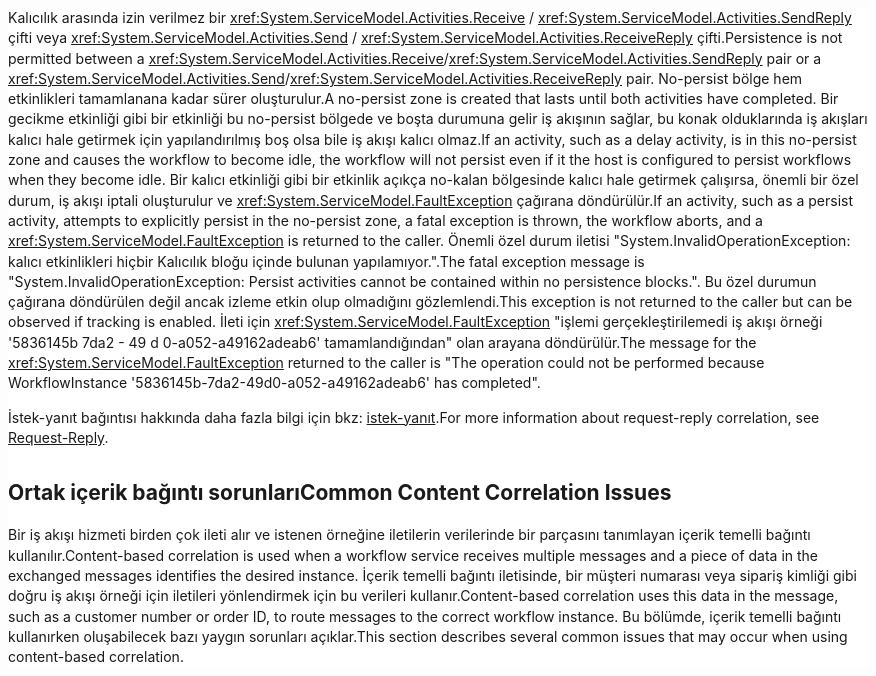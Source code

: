  <span data-ttu-id="e3894-149">Kalıcılık arasında izin verilmez bir <xref:System.ServiceModel.Activities.Receive> / <xref:System.ServiceModel.Activities.SendReply> çifti veya <xref:System.ServiceModel.Activities.Send> / <xref:System.ServiceModel.Activities.ReceiveReply> çifti.</span><span class="sxs-lookup"><span data-stu-id="e3894-149">Persistence is not permitted between a <xref:System.ServiceModel.Activities.Receive>/<xref:System.ServiceModel.Activities.SendReply> pair or a <xref:System.ServiceModel.Activities.Send>/<xref:System.ServiceModel.Activities.ReceiveReply> pair.</span></span> <span data-ttu-id="e3894-150">No-persist bölge hem etkinlikleri tamamlanana kadar sürer oluşturulur.</span><span class="sxs-lookup"><span data-stu-id="e3894-150">A no-persist zone is created that lasts until both activities have completed.</span></span> <span data-ttu-id="e3894-151">Bir gecikme etkinliği gibi bir etkinliği bu no-persist bölgede ve boşta durumuna gelir iş akışının sağlar, bu konak olduklarında iş akışları kalıcı hale getirmek için yapılandırılmış boş olsa bile iş akışı kalıcı olmaz.</span><span class="sxs-lookup"><span data-stu-id="e3894-151">If an activity, such as a delay activity, is in this no-persist zone and causes the workflow to become idle, the workflow will not persist even if it the host is configured to persist workflows when they become idle.</span></span> <span data-ttu-id="e3894-152">Bir kalıcı etkinliği gibi bir etkinlik açıkça no-kalan bölgesinde kalıcı hale getirmek çalışırsa, önemli bir özel durum, iş akışı iptali oluşturulur ve <xref:System.ServiceModel.FaultException> çağırana döndürülür.</span><span class="sxs-lookup"><span data-stu-id="e3894-152">If an activity, such as a persist activity, attempts to explicitly persist in the no-persist zone, a fatal exception is thrown, the workflow aborts, and a <xref:System.ServiceModel.FaultException> is returned to the caller.</span></span> <span data-ttu-id="e3894-153">Önemli özel durum iletisi "System.InvalidOperationException: kalıcı etkinlikleri hiçbir Kalıcılık bloğu içinde bulunan yapılamıyor.".</span><span class="sxs-lookup"><span data-stu-id="e3894-153">The fatal exception message is "System.InvalidOperationException: Persist activities cannot be contained within no persistence blocks.".</span></span> <span data-ttu-id="e3894-154">Bu özel durumun çağırana döndürülen değil ancak izleme etkin olup olmadığını gözlemlendi.</span><span class="sxs-lookup"><span data-stu-id="e3894-154">This exception is not returned to the caller but can be observed if tracking is enabled.</span></span> <span data-ttu-id="e3894-155">İleti için <xref:System.ServiceModel.FaultException> "işlemi gerçekleştirilemedi iş akışı örneği '5836145b 7da2 - 49 d 0-a052-a49162adeab6' tamamlandığından" olan arayana döndürülür.</span><span class="sxs-lookup"><span data-stu-id="e3894-155">The message for the <xref:System.ServiceModel.FaultException> returned to the caller is "The operation could not be performed because WorkflowInstance '5836145b-7da2-49d0-a052-a49162adeab6' has completed".</span></span>

 <span data-ttu-id="e3894-156">İstek-yanıt bağıntısı hakkında daha fazla bilgi için bkz: [istek-yanıt](../../../../docs/framework/wcf/feature-details/request-reply-correlation.md).</span><span class="sxs-lookup"><span data-stu-id="e3894-156">For more information about request-reply correlation, see [Request-Reply](../../../../docs/framework/wcf/feature-details/request-reply-correlation.md).</span></span>

## <a name="common-content-correlation-issues"></a><span data-ttu-id="e3894-157">Ortak içerik bağıntı sorunları</span><span class="sxs-lookup"><span data-stu-id="e3894-157">Common Content Correlation Issues</span></span>
 <span data-ttu-id="e3894-158">Bir iş akışı hizmeti birden çok ileti alır ve istenen örneğine iletilerin verilerinde bir parçasını tanımlayan içerik temelli bağıntı kullanılır.</span><span class="sxs-lookup"><span data-stu-id="e3894-158">Content-based correlation is used when a workflow service receives multiple messages and a piece of data in the exchanged messages identifies the desired instance.</span></span> <span data-ttu-id="e3894-159">İçerik temelli bağıntı iletisinde, bir müşteri numarası veya sipariş kimliği gibi doğru iş akışı örneği için iletileri yönlendirmek için bu verileri kullanır.</span><span class="sxs-lookup"><span data-stu-id="e3894-159">Content-based correlation uses this data in the message, such as a customer number or order ID, to route messages to the correct workflow instance.</span></span> <span data-ttu-id="e3894-160">Bu bölümde, içerik temelli bağıntı kullanırken oluşabilecek bazı yaygın sorunları açıklar.</span><span class="sxs-lookup"><span data-stu-id="e3894-160">This section describes several common issues that may occur when using content-based correlation.</span></span>
